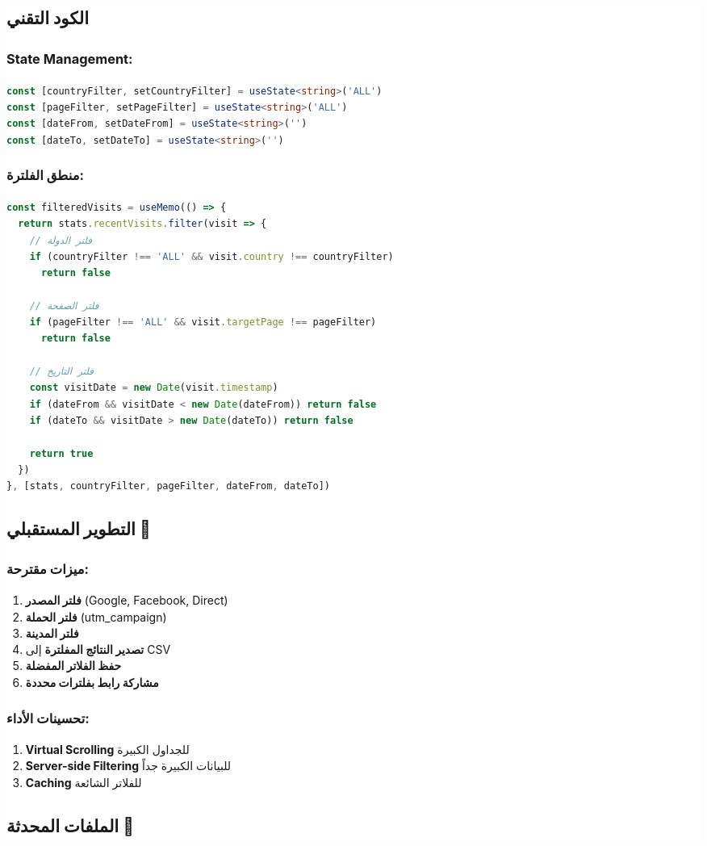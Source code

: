 ## الكود التقني

### State Management:
```typescript
const [countryFilter, setCountryFilter] = useState<string>('ALL')
const [pageFilter, setPageFilter] = useState<string>('ALL')
const [dateFrom, setDateFrom] = useState<string>('')
const [dateTo, setDateTo] = useState<string>('')
```

### منطق الفلترة:
```typescript
const filteredVisits = useMemo(() => {
  return stats.recentVisits.filter(visit => {
    // فلتر الدولة
    if (countryFilter !== 'ALL' && visit.country !== countryFilter) 
      return false
    
    // فلتر الصفحة
    if (pageFilter !== 'ALL' && visit.targetPage !== pageFilter) 
      return false
    
    // فلتر التاريخ
    const visitDate = new Date(visit.timestamp)
    if (dateFrom && visitDate < new Date(dateFrom)) return false
    if (dateTo && visitDate > new Date(dateTo)) return false
    
    return true
  })
}, [stats, countryFilter, pageFilter, dateFrom, dateTo])
```

## التطوير المستقبلي 🔮

### ميزات مقترحة:
1. **فلتر المصدر** (Google, Facebook, Direct)
2. **فلتر الحملة** (utm_campaign)
3. **فلتر المدينة**
4. **تصدير النتائج المفلترة** إلى CSV
5. **حفظ الفلاتر المفضلة**
6. **مشاركة رابط بفلترات محددة**

### تحسينات الأداء:
1. **Virtual Scrolling** للجداول الكبيرة
2. **Server-side Filtering** للبيانات الكبيرة جداً
3. **Caching** للفلاتر الشائعة

## الملفات المحدثة 📁
